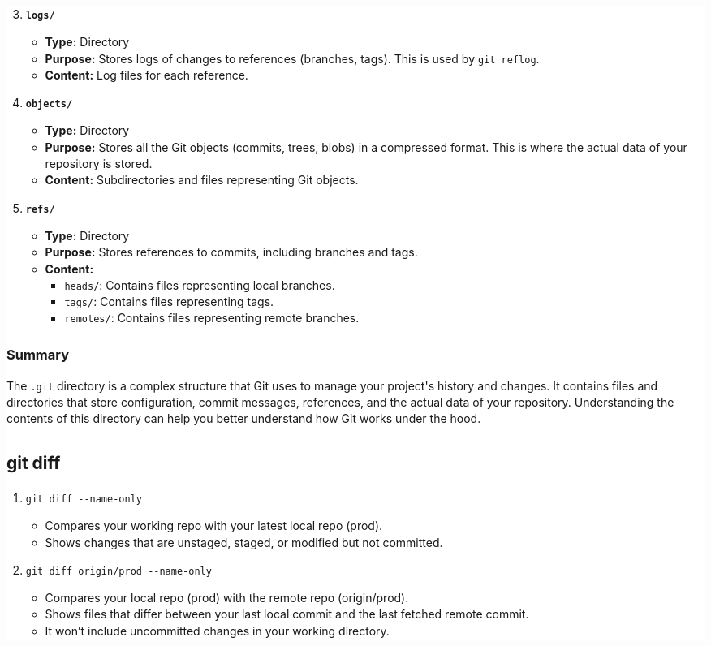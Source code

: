 3.  **`logs/`**
    *   **Type:** Directory
    *   **Purpose:** Stores logs of changes to references (branches, tags). This is used by `git reflog`.
    *   **Content:** Log files for each reference.

4.  **`objects/`**
    *   **Type:** Directory
    *   **Purpose:** Stores all the Git objects (commits, trees, blobs) in a compressed format. This is where the actual data of your repository is stored.
    *   **Content:** Subdirectories and files representing Git objects.

5.  **`refs/`**
    *   **Type:** Directory
    *   **Purpose:** Stores references to commits, including branches and tags.
    *   **Content:**
        *   `heads/`: Contains files representing local branches.
        *   `tags/`: Contains files representing tags.
        *   `remotes/`: Contains files representing remote branches.

### Summary

The `.git` directory is a complex structure that Git uses to manage your project's history and changes. It contains files and directories that store configuration, commit messages, references, and the actual data of your repository. Understanding the contents of this directory can help you better understand how Git works under the hood.



## git diff

1. `git diff --name-only`
    - Compares your working repo with your latest local repo (prod).
    - Shows changes that are unstaged, staged, or modified but not committed.

2. `git diff origin/prod --name-only`
    - Compares your local repo (prod) with the remote repo (origin/prod).
    - Shows files that differ between your last local commit and the last fetched remote commit.
    - It won’t include uncommitted changes in your working directory.